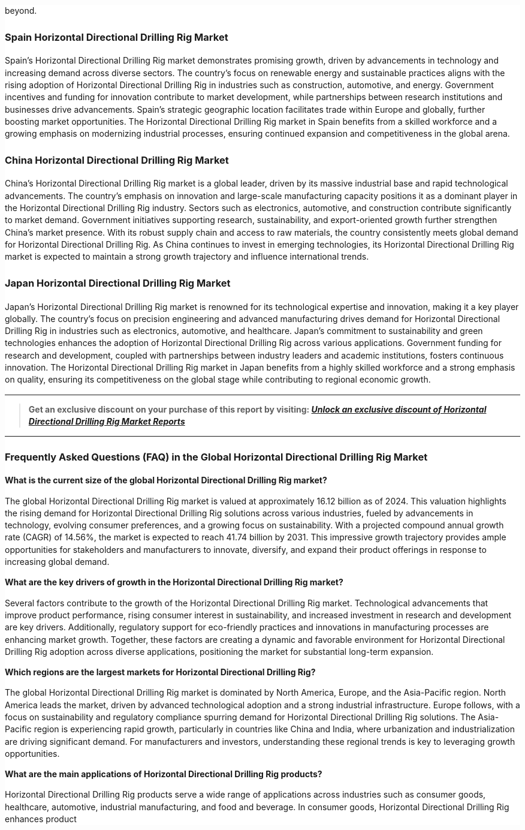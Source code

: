 beyond.</p><h3>Spain Horizontal Directional Drilling Rig Market</h3><p>Spain&rsquo;s Horizontal Directional Drilling Rig market demonstrates promising growth, driven by advancements in technology and increasing demand across diverse sectors. The country&rsquo;s focus on renewable energy and sustainable practices aligns with the rising adoption of Horizontal Directional Drilling Rig in industries such as construction, automotive, and energy. Government incentives and funding for innovation contribute to market development, while partnerships between research institutions and businesses drive advancements. Spain&rsquo;s strategic geographic location facilitates trade within Europe and globally, further boosting market opportunities. The Horizontal Directional Drilling Rig market in Spain benefits from a skilled workforce and a growing emphasis on modernizing industrial processes, ensuring continued expansion and competitiveness in the global arena.</p><h3>China Horizontal Directional Drilling Rig Market</h3><p>China&rsquo;s Horizontal Directional Drilling Rig market is a global leader, driven by its massive industrial base and rapid technological advancements. The country&rsquo;s emphasis on innovation and large-scale manufacturing capacity positions it as a dominant player in the Horizontal Directional Drilling Rig industry. Sectors such as electronics, automotive, and construction contribute significantly to market demand. Government initiatives supporting research, sustainability, and export-oriented growth further strengthen China&rsquo;s market presence. With its robust supply chain and access to raw materials, the country consistently meets global demand for Horizontal Directional Drilling Rig. As China continues to invest in emerging technologies, its Horizontal Directional Drilling Rig market is expected to maintain a strong growth trajectory and influence international trends.</p><h3>Japan Horizontal Directional Drilling Rig Market</h3><p>Japan&rsquo;s Horizontal Directional Drilling Rig market is renowned for its technological expertise and innovation, making it a key player globally. The country&rsquo;s focus on precision engineering and advanced manufacturing drives demand for Horizontal Directional Drilling Rig in industries such as electronics, automotive, and healthcare. Japan&rsquo;s commitment to sustainability and green technologies enhances the adoption of Horizontal Directional Drilling Rig across various applications. Government funding for research and development, coupled with partnerships between industry leaders and academic institutions, fosters continuous innovation. The Horizontal Directional Drilling Rig market in Japan benefits from a highly skilled workforce and a strong emphasis on quality, ensuring its competitiveness on the global stage while contributing to regional economic growth.</p><hr /><blockquote><p><strong>Get an exclusive discount on your purchase of this report by visiting: <em><a href="://marketresearchpulse.com/ask-for-discount/33807?utm_source=Github&amp;utm_medium=0111">Unlock an exclusive discount of Horizontal Directional Drilling Rig Market Reports</a></em>&nbsp;</strong></p></blockquote><hr /><h3>Frequently Asked Questions (FAQ) in the Global Horizontal Directional Drilling Rig Market</h3><p><strong>What is the current size of the global Horizontal Directional Drilling Rig market?</strong></p><p>The global Horizontal Directional Drilling Rig market is valued at approximately 16.12 billion as of 2024. This valuation highlights the rising demand for Horizontal Directional Drilling Rig solutions across various industries, fueled by advancements in technology, evolving consumer preferences, and a growing focus on sustainability. With a projected compound annual growth rate (CAGR) of 14.56%, the market is expected to reach 41.74 billion by 2031. This impressive growth trajectory provides ample opportunities for stakeholders and manufacturers to innovate, diversify, and expand their product offerings in response to increasing global demand.</p><p><strong>What are the key drivers of growth in the Horizontal Directional Drilling Rig market?</strong></p><p>Several factors contribute to the growth of the Horizontal Directional Drilling Rig market. Technological advancements that improve product performance, rising consumer interest in sustainability, and increased investment in research and development are key drivers. Additionally, regulatory support for eco-friendly practices and innovations in manufacturing processes are enhancing market growth. Together, these factors are creating a dynamic and favorable environment for Horizontal Directional Drilling Rig adoption across diverse applications, positioning the market for substantial long-term expansion.</p><p><strong>Which regions are the largest markets for Horizontal Directional Drilling Rig?</strong></p><p>The global Horizontal Directional Drilling Rig market is dominated by North America, Europe, and the Asia-Pacific region. North America leads the market, driven by advanced technological adoption and a strong industrial infrastructure. Europe follows, with a focus on sustainability and regulatory compliance spurring demand for Horizontal Directional Drilling Rig solutions. The Asia-Pacific region is experiencing rapid growth, particularly in countries like China and India, where urbanization and industrialization are driving significant demand. For manufacturers and investors, understanding these regional trends is key to leveraging growth opportunities.</p><p><strong>What are the main applications of Horizontal Directional Drilling Rig products?</strong></p><p>Horizontal Directional Drilling Rig products serve a wide range of applications across industries such as consumer goods, healthcare, automotive, industrial manufacturing, and food and beverage. In consumer goods, Horizontal Directional Drilling Rig enhances product